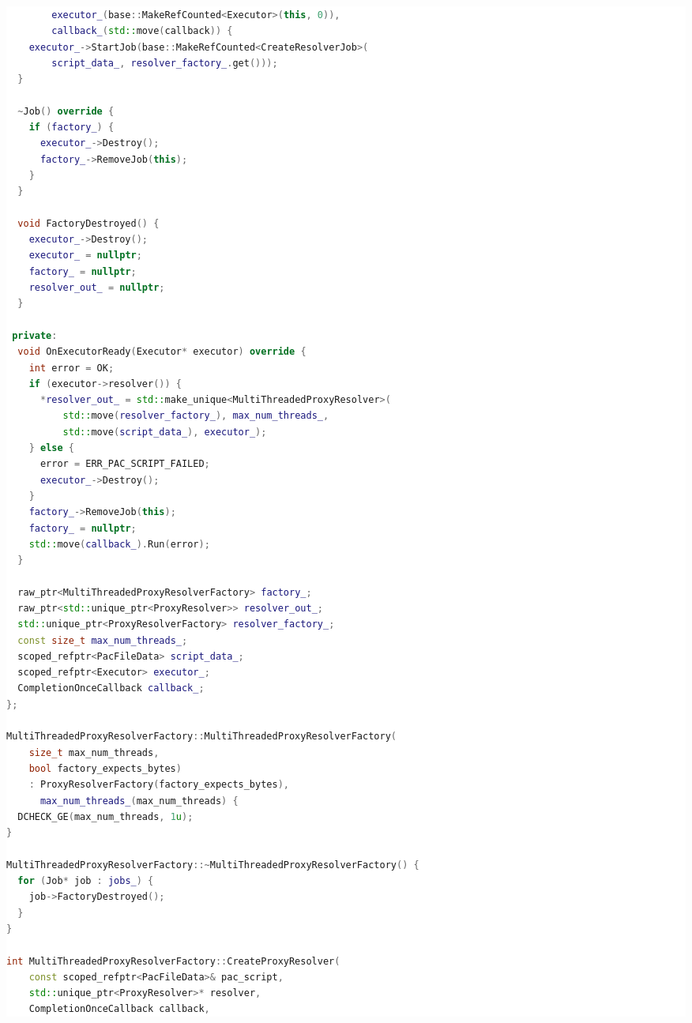 ```cpp
        executor_(base::MakeRefCounted<Executor>(this, 0)),
        callback_(std::move(callback)) {
    executor_->StartJob(base::MakeRefCounted<CreateResolverJob>(
        script_data_, resolver_factory_.get()));
  }

  ~Job() override {
    if (factory_) {
      executor_->Destroy();
      factory_->RemoveJob(this);
    }
  }

  void FactoryDestroyed() {
    executor_->Destroy();
    executor_ = nullptr;
    factory_ = nullptr;
    resolver_out_ = nullptr;
  }

 private:
  void OnExecutorReady(Executor* executor) override {
    int error = OK;
    if (executor->resolver()) {
      *resolver_out_ = std::make_unique<MultiThreadedProxyResolver>(
          std::move(resolver_factory_), max_num_threads_,
          std::move(script_data_), executor_);
    } else {
      error = ERR_PAC_SCRIPT_FAILED;
      executor_->Destroy();
    }
    factory_->RemoveJob(this);
    factory_ = nullptr;
    std::move(callback_).Run(error);
  }

  raw_ptr<MultiThreadedProxyResolverFactory> factory_;
  raw_ptr<std::unique_ptr<ProxyResolver>> resolver_out_;
  std::unique_ptr<ProxyResolverFactory> resolver_factory_;
  const size_t max_num_threads_;
  scoped_refptr<PacFileData> script_data_;
  scoped_refptr<Executor> executor_;
  CompletionOnceCallback callback_;
};

MultiThreadedProxyResolverFactory::MultiThreadedProxyResolverFactory(
    size_t max_num_threads,
    bool factory_expects_bytes)
    : ProxyResolverFactory(factory_expects_bytes),
      max_num_threads_(max_num_threads) {
  DCHECK_GE(max_num_threads, 1u);
}

MultiThreadedProxyResolverFactory::~MultiThreadedProxyResolverFactory() {
  for (Job* job : jobs_) {
    job->FactoryDestroyed();
  }
}

int MultiThreadedProxyResolverFactory::CreateProxyResolver(
    const scoped_refptr<PacFileData>& pac_script,
    std::unique_ptr<ProxyResolver>* resolver,
    CompletionOnceCallback callback,
```